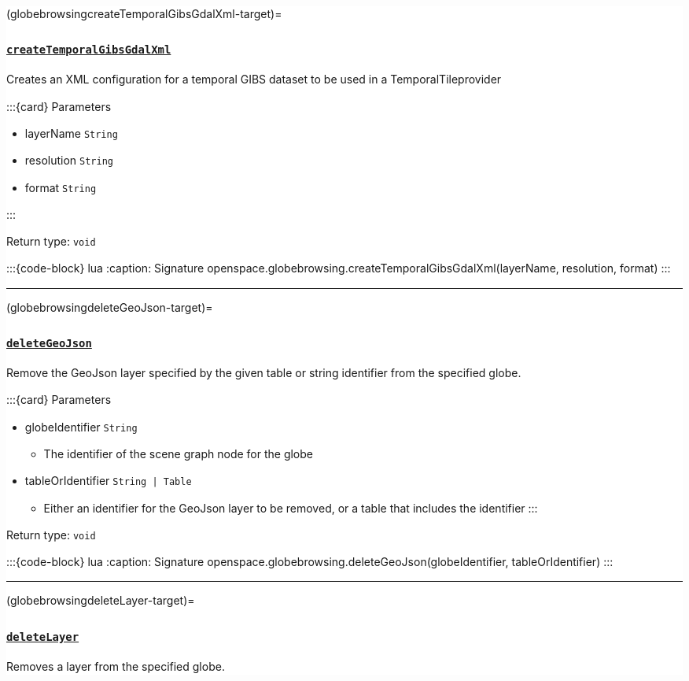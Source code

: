(globebrowsingcreateTemporalGibsGdalXml-target)=
### [`createTemporalGibsGdalXml`](#globebrowsingcreateTemporalGibsGdalXml-list)
Creates an XML configuration for a temporal GIBS dataset to be used in
            a TemporalTileprovider


:::{card} Parameters


* layerName `String` 



* resolution `String` 



* format `String` 


:::

Return type: `void` 

:::{code-block} lua
:caption: Signature
openspace.globebrowsing.createTemporalGibsGdalXml(layerName, resolution, format)
:::
___

(globebrowsingdeleteGeoJson-target)=
### [`deleteGeoJson`](#globebrowsingdeleteGeoJson-list)
Remove the GeoJson layer specified by the given table or string identifier from the specified globe.


:::{card} Parameters


* globeIdentifier `String` 


    * The identifier of the scene graph node for the globe 

* tableOrIdentifier `String | Table` 


    * Either an identifier for the GeoJson layer to be removed, or a table that includes the identifier
:::

Return type: `void` 

:::{code-block} lua
:caption: Signature
openspace.globebrowsing.deleteGeoJson(globeIdentifier, tableOrIdentifier)
:::
___

(globebrowsingdeleteLayer-target)=
### [`deleteLayer`](#globebrowsingdeleteLayer-list)
Removes a layer from the specified globe.
